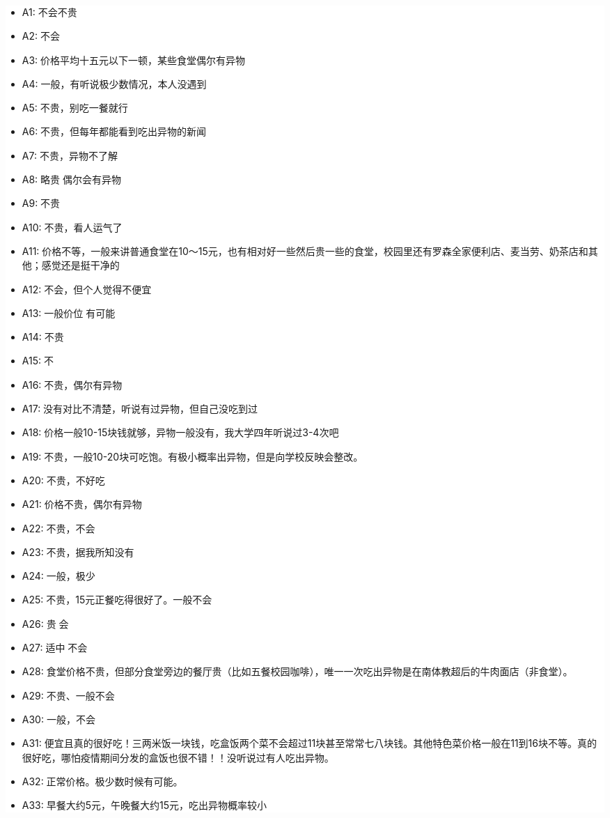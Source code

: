 - A1: 不会不贵

- A2: 不会

- A3: 价格平均十五元以下一顿，某些食堂偶尔有异物

- A4: 一般，有听说极少数情况，本人没遇到

- A5: 不贵，别吃一餐就行

- A6: 不贵，但每年都能看到吃出异物的新闻

- A7: 不贵，异物不了解

- A8: 略贵 偶尔会有异物

- A9: 不贵

- A10: 不贵，看人运气了

- A11: 价格不等，一般来讲普通食堂在10～15元，也有相对好一些然后贵一些的食堂，校园里还有罗森全家便利店、麦当劳、奶茶店和其他；感觉还是挺干净的

- A12: 不会，但个人觉得不便宜

- A13: 一般价位 有可能

- A14: 不贵

- A15: 不

- A16: 不贵，偶尔有异物

- A17: 没有对比不清楚，听说有过异物，但自己没吃到过

- A18: 价格一般10-15块钱就够，异物一般没有，我大学四年听说过3-4次吧

- A19: 不贵，一般10-20块可吃饱。有极小概率出异物，但是向学校反映会整改。

- A20: 不贵，不好吃

- A21: 价格不贵，偶尔有异物

- A22: 不贵，不会

- A23: 不贵，据我所知没有

- A24: 一般，极少

- A25: 不贵，15元正餐吃得很好了。一般不会

- A26: 贵 会

- A27: 适中 不会

- A28: 食堂价格不贵，但部分食堂旁边的餐厅贵（比如五餐校园咖啡），唯一一次吃出异物是在南体教超后的牛肉面店（非食堂）。

- A29: 不贵、一般不会

- A30: 一般，不会

- A31: 便宜且真的很好吃！三两米饭一块钱，吃盒饭两个菜不会超过11块甚至常常七八块钱。其他特色菜价格一般在11到16块不等。真的很好吃，哪怕疫情期间分发的盒饭也很不错！！没听说过有人吃出异物。

- A32: 正常价格。极少数时候有可能。

- A33: 早餐大约5元，午晚餐大约15元，吃出异物概率较小
